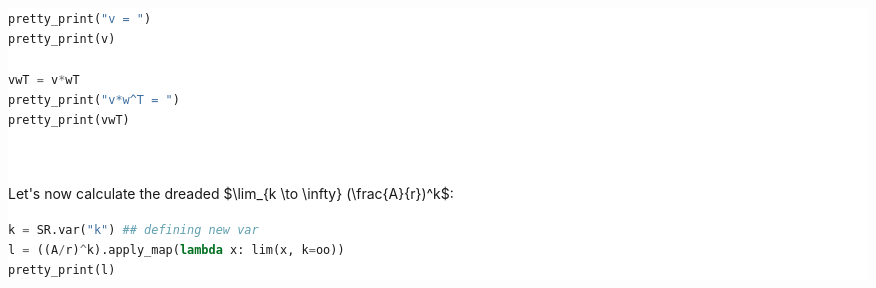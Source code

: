 ```python
pretty_print("v = ")
pretty_print(v)

vwT = v*wT
pretty_print("v*w^T = ")
pretty_print(vwT)




```


<html><script type="math/tex; mode=display">\newcommand{\Bold}[1]{\mathbf{#1}}\verb|w^T|\phantom{\verb!x!}\verb|=|</script></html>



<html><script type="math/tex; mode=display">\newcommand{\Bold}[1]{\mathbf{#1}}\left(\begin{array}{rrr}
1 & 1.228713553878170? & 1.457427107756339?
\end{array}\right)</script></html>



<html><script type="math/tex; mode=display">\newcommand{\Bold}[1]{\mathbf{#1}}\verb|v|\phantom{\verb!x!}\verb|=|</script></html>



<html><script type="math/tex; mode=display">\newcommand{\Bold}[1]{\mathbf{#1}}\left(\begin{array}{r}
1 \\
2.264605496225881? \\
3.529210992451761?
\end{array}\right)</script></html>



<html><script type="math/tex; mode=display">\newcommand{\Bold}[1]{\mathbf{#1}}\verb|v*w^T|\phantom{\verb!x!}\verb|=|</script></html>



<html><script type="math/tex; mode=display">\newcommand{\Bold}[1]{\mathbf{#1}}\left(\begin{array}{rrr}
1 & 1.228713553878170? & 1.457427107756339? \\
2.264605496225881? & 2.782551467399737? & 3.300497438573592? \\
3.529210992451761? & 4.336389380921303? & 5.143567769390846?
\end{array}\right)</script></html>


Let's now calculate the dreaded $\lim_{k \to \infty} (\frac{A}{r})^k$:


```python
k = SR.var("k") ## defining new var
l = ((A/r)^k).apply_map(lambda x: lim(x, k=oo))
pretty_print(l)

```
